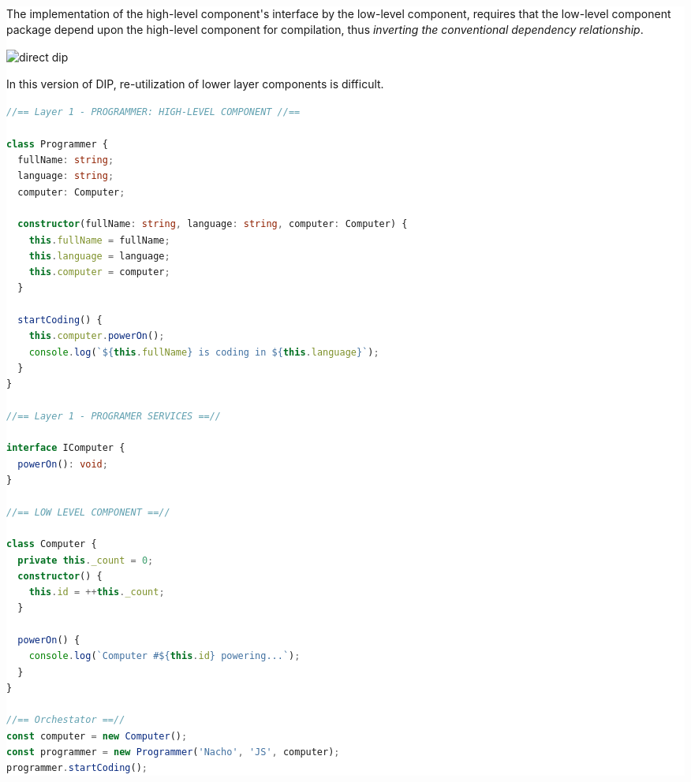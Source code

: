 The implementation of the high-level component's interface by the low-level component, requires that the low-level component package depend upon the high-level component for compilation, thus _inverting the conventional dependency relationship_.

![direct dip](https://upload.wikimedia.org/wikipedia/commons/9/96/Dependency_inversion.png)

In this version of DIP, re-utilization of lower layer components is difficult.

```ts
//== Layer 1 - PROGRAMMER: HIGH-LEVEL COMPONENT //==

class Programmer {
  fullName: string;
  language: string;
  computer: Computer;
  
  constructor(fullName: string, language: string, computer: Computer) {
    this.fullName = fullName;
    this.language = language;
    this.computer = computer;
  }

  startCoding() {
    this.computer.powerOn();
    console.log(`${this.fullName} is coding in ${this.language}`);
  }
}

//== Layer 1 - PROGRAMER SERVICES ==//

interface IComputer {
  powerOn(): void;
}

//== LOW LEVEL COMPONENT ==//

class Computer {
  private this._count = 0;
  constructor() {
    this.id = ++this._count;
  }
  
  powerOn() {
    console.log(`Computer #${this.id} powering...`);
  }
}

//== Orchestator ==//
const computer = new Computer();
const programmer = new Programmer('Nacho', 'JS', computer);
programmer.startCoding();
```
